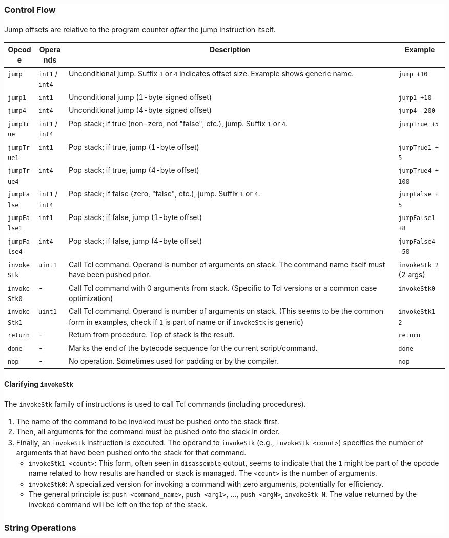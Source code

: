 ### Control Flow

Jump offsets are relative to the program counter *after* the jump instruction itself.

| Opcode       | Operands      | Description                                                               | Example                |
|--------------|---------------|---------------------------------------------------------------------------|------------------------|
| `jump`       | `int1` / `int4` | Unconditional jump. Suffix `1` or `4` indicates offset size. Example shows generic name. | `jump +10`             |
| `jump1`      | `int1`        | Unconditional jump (1-byte signed offset)                                 | `jump1 +10`            |
| `jump4`      | `int4`        | Unconditional jump (4-byte signed offset)                                 | `jump4 -200`           |
| `jumpTrue`   | `int1` / `int4` | Pop stack; if true (non-zero, not "false", etc.), jump. Suffix `1` or `4`. | `jumpTrue +5`          |
| `jumpTrue1`  | `int1`        | Pop stack; if true, jump (1-byte offset)                                  | `jumpTrue1 +5`         |
| `jumpTrue4`  | `int4`        | Pop stack; if true, jump (4-byte offset)                                  | `jumpTrue4 +100`       |
| `jumpFalse`  | `int1` / `int4` | Pop stack; if false (zero, "false", etc.), jump. Suffix `1` or `4`.    | `jumpFalse +5`         |
| `jumpFalse1` | `int1`        | Pop stack; if false, jump (1-byte offset)                                 | `jumpFalse1 +8`        |
| `jumpFalse4` | `int4`        | Pop stack; if false, jump (4-byte offset)                                 | `jumpFalse4 -50`       |
| `invokeStk`  | `uint1`       | Call Tcl command. Operand is number of arguments on stack. The command name itself must have been pushed prior. | `invokeStk 2` (2 args) |
| `invokeStk0` | -             | Call Tcl command with 0 arguments from stack. (Specific to Tcl versions or a common case optimization) | `invokeStk0`           |
| `invokeStk1` | `uint1`       | Call Tcl command. Operand is number of arguments on stack. (This seems to be the common form in examples, check if `1` is part of name or if `invokeStk` is generic) | `invokeStk1 2`         |
| `return`     | -             | Return from procedure. Top of stack is the result.                        | `return`               |
| `done`       | -             | Marks the end of the bytecode sequence for the current script/command.      | `done`                 |
| `nop`        | -             | No operation. Sometimes used for padding or by the compiler.               | `nop`                  |


#### Clarifying `invokeStk`

The `invokeStk` family of instructions is used to call Tcl commands (including procedures).
1.  The name of the command to be invoked must be pushed onto the stack first.
2.  Then, all arguments for the command must be pushed onto the stack in order.
3.  Finally, an `invokeStk` instruction is executed. The operand to `invokeStk` (e.g., `invokeStk <count>`) specifies the number of arguments that have been pushed onto the stack for that command.
    *   `invokeStk1 <count>`: This form, often seen in `disassemble` output, seems to indicate that the `1` might be part of the opcode name related to how results are handled or stack is managed. The `<count>` is the number of arguments.
    *   `invokeStk0`: A specialized version for invoking a command with zero arguments, potentially for efficiency.
    *   The general principle is: `push <command_name>`, `push <arg1>`, ..., `push <argN>`, `invokeStk N`.
    The value returned by the invoked command will be left on the top of the stack.


### String Operations
